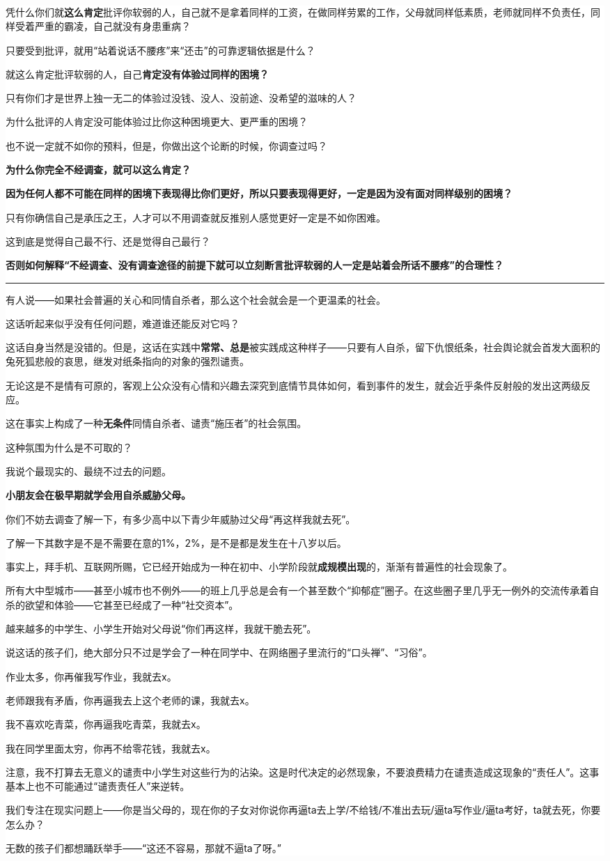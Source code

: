 凭什么你们就**这么肯定**批评你软弱的人，自己就不是拿着同样的工资，在做同样劳累的工作，父母就同样低素质，老师就同样不负责任，同样受着严重的霸凌，自己就没有身患重病？

只要受到批评，就用“站着说话不腰疼”来“还击”的可靠逻辑依据是什么？

就这么肯定批评软弱的人，自己**肯定没有体验过同样的困境？**

只有你们才是世界上独一无二的体验过没钱、没人、没前途、没希望的滋味的人？

为什么批评的人肯定没可能体验过比你这种困境更大、更严重的困境？

也不说一定就不如你的预料，但是，你做出这个论断的时候，你调查过吗？

**为什么你完全不经调查，就可以这么肯定？**

**因为任何人都不可能在同样的困境下表现得比你们更好，所以只要表现得更好，一定是因为没有面对同样级别的困境？**

只有你确信自己是承压之王，人才可以不用调查就反推别人感觉更好一定是不如你困难。

这到底是觉得自己最不行、还是觉得自己最行？

**否则如何解释“不经调查、没有调查途径的前提下就可以立刻断言批评软弱的人一定是站着会所话不腰疼”的合理性？**

---

有人说——如果社会普遍的关心和同情自杀者，那么这个社会就会是一个更温柔的社会。

这话听起来似乎没有任何问题，难道谁还能反对它吗？

这话自身当然是没错的。但是，这话在实践中**常常、总是**被实践成这种样子——只要有人自杀，留下仇恨纸条，社会舆论就会首发大面积的兔死狐悲般的哀思，继发对纸条指向的对象的强烈谴责。

无论这是不是情有可原的，客观上公众没有心情和兴趣去深究到底情节具体如何，看到事件的发生，就会近乎条件反射般的发出这两级反应。

这在事实上构成了一种**无条件**同情自杀者、谴责“施压者”的社会氛围。

这种氛围为什么是不可取的？

我说个最现实的、最绕不过去的问题。

**小朋友会在极早期就学会用自杀威胁父母。**

你们不妨去调查了解一下，有多少高中以下青少年威胁过父母“再这样我就去死”。

了解一下其数字是不是不需要在意的1%，2%，是不是都是发生在十八岁以后。

事实上，拜手机、互联网所赐，它已经开始成为一种在初中、小学阶段就**成规模出现**的，渐渐有普遍性的社会现象了。

所有大中型城市——甚至小城市也不例外——的班上几乎总是会有一个甚至数个“抑郁症”圈子。在这些圈子里几乎无一例外的交流传承着自杀的欲望和体验——它甚至已经成了一种“社交资本”。

越来越多的中学生、小学生开始对父母说“你们再这样，我就干脆去死”。

说这话的孩子们，绝大部分只不过是学会了一种在同学中、在网络圈子里流行的“口头禅”、“习俗”。

作业太多，你再催我写作业，我就去x。

老师跟我有矛盾，你再逼我去上这个老师的课，我就去x。

我不喜欢吃青菜，你再逼我吃青菜，我就去x。

我在同学里面太穷，你再不给零花钱，我就去x。

注意，我不打算去无意义的谴责中小学生对这些行为的沾染。这是时代决定的必然现象，不要浪费精力在谴责造成这现象的“责任人”。这事基本上也不可能通过“谴责责任人”来逆转。

我们专注在现实问题上——你是当父母的，现在你的子女对你说你再逼ta去上学/不给钱/不准出去玩/逼ta写作业/逼ta考好，ta就去死，你要怎么办？

无数的孩子们都想踊跃举手——“这还不容易，那就不逼ta了呀。”
